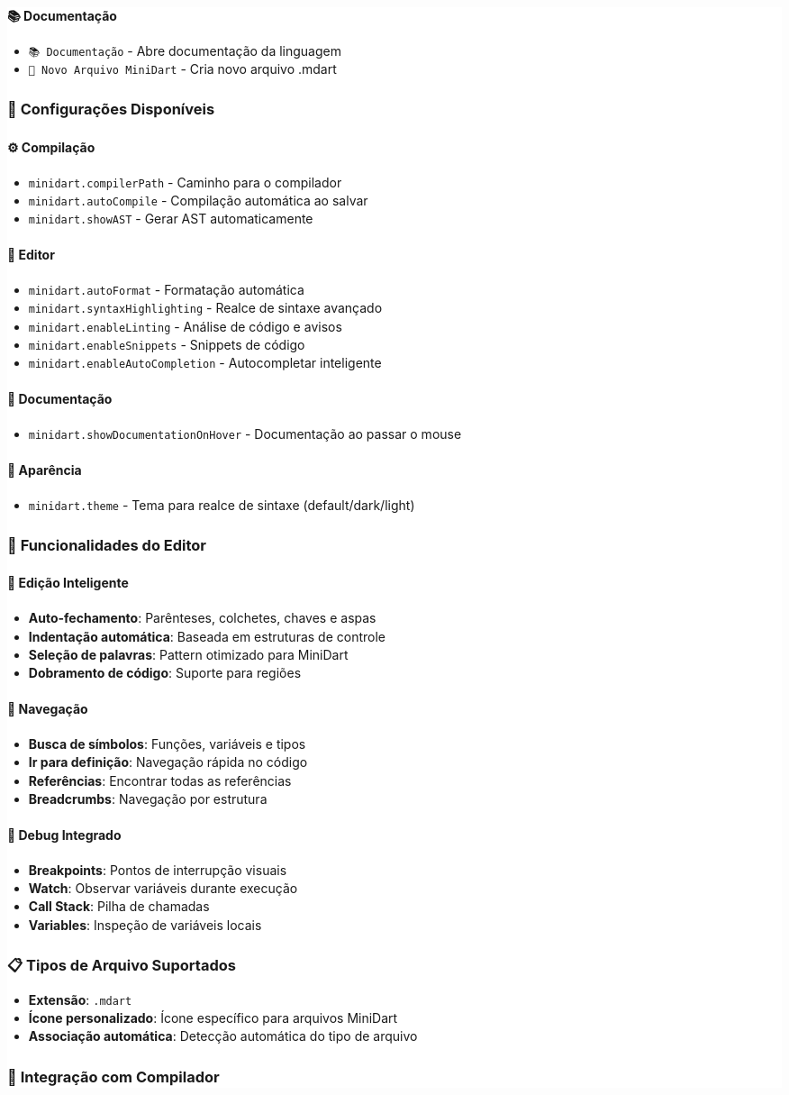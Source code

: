 #### 📚 Documentação
- `📚 Documentação` - Abre documentação da linguagem
- `📄 Novo Arquivo MiniDart` - Cria novo arquivo .mdart

### 🎨 **Configurações Disponíveis**

#### ⚙️ Compilação
- `minidart.compilerPath` - Caminho para o compilador
- `minidart.autoCompile` - Compilação automática ao salvar
- `minidart.showAST` - Gerar AST automaticamente

#### 🎯 Editor
- `minidart.autoFormat` - Formatação automática
- `minidart.syntaxHighlighting` - Realce de sintaxe avançado
- `minidart.enableLinting` - Análise de código e avisos
- `minidart.enableSnippets` - Snippets de código
- `minidart.enableAutoCompletion` - Autocompletar inteligente

#### 📖 Documentação
- `minidart.showDocumentationOnHover` - Documentação ao passar o mouse

#### 🎨 Aparência
- `minidart.theme` - Tema para realce de sintaxe (default/dark/light)

### 🔧 **Funcionalidades do Editor**

#### 📝 Edição Inteligente
- **Auto-fechamento**: Parênteses, colchetes, chaves e aspas
- **Indentação automática**: Baseada em estruturas de controle
- **Seleção de palavras**: Pattern otimizado para MiniDart
- **Dobramento de código**: Suporte para regiões

#### 🎯 Navegação
- **Busca de símbolos**: Funções, variáveis e tipos
- **Ir para definição**: Navegação rápida no código
- **Referências**: Encontrar todas as referências
- **Breadcrumbs**: Navegação por estrutura

#### 🐛 Debug Integrado
- **Breakpoints**: Pontos de interrupção visuais
- **Watch**: Observar variáveis durante execução
- **Call Stack**: Pilha de chamadas
- **Variables**: Inspeção de variáveis locais

### 📋 **Tipos de Arquivo Suportados**

- **Extensão**: `.mdart`
- **Ícone personalizado**: Ícone específico para arquivos MiniDart
- **Associação automática**: Detecção automática do tipo de arquivo

### 🔄 **Integração com Compilador**
